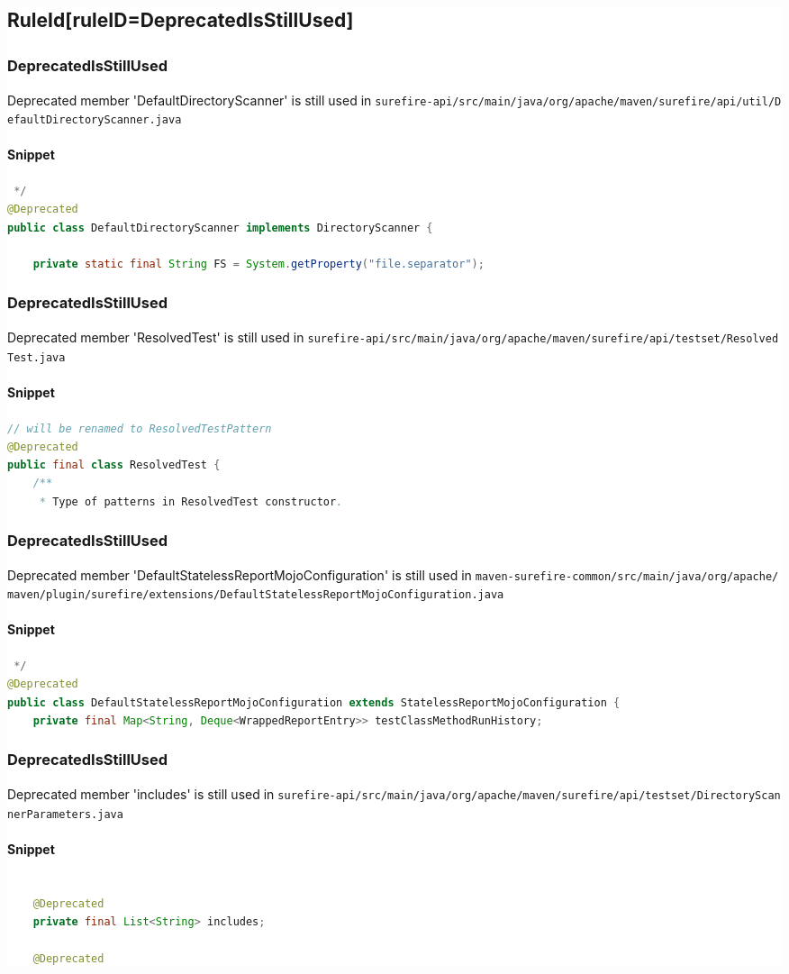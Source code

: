 ## RuleId[ruleID=DeprecatedIsStillUsed]
### DeprecatedIsStillUsed
Deprecated member 'DefaultDirectoryScanner' is still used
in `surefire-api/src/main/java/org/apache/maven/surefire/api/util/DefaultDirectoryScanner.java`
#### Snippet
```java
 */
@Deprecated
public class DefaultDirectoryScanner implements DirectoryScanner {

    private static final String FS = System.getProperty("file.separator");
```

### DeprecatedIsStillUsed
Deprecated member 'ResolvedTest' is still used
in `surefire-api/src/main/java/org/apache/maven/surefire/api/testset/ResolvedTest.java`
#### Snippet
```java
// will be renamed to ResolvedTestPattern
@Deprecated
public final class ResolvedTest {
    /**
     * Type of patterns in ResolvedTest constructor.
```

### DeprecatedIsStillUsed
Deprecated member 'DefaultStatelessReportMojoConfiguration' is still used
in `maven-surefire-common/src/main/java/org/apache/maven/plugin/surefire/extensions/DefaultStatelessReportMojoConfiguration.java`
#### Snippet
```java
 */
@Deprecated
public class DefaultStatelessReportMojoConfiguration extends StatelessReportMojoConfiguration {
    private final Map<String, Deque<WrappedReportEntry>> testClassMethodRunHistory;

```

### DeprecatedIsStillUsed
Deprecated member 'includes' is still used
in `surefire-api/src/main/java/org/apache/maven/surefire/api/testset/DirectoryScannerParameters.java`
#### Snippet
```java

    @Deprecated
    private final List<String> includes;

    @Deprecated
```
